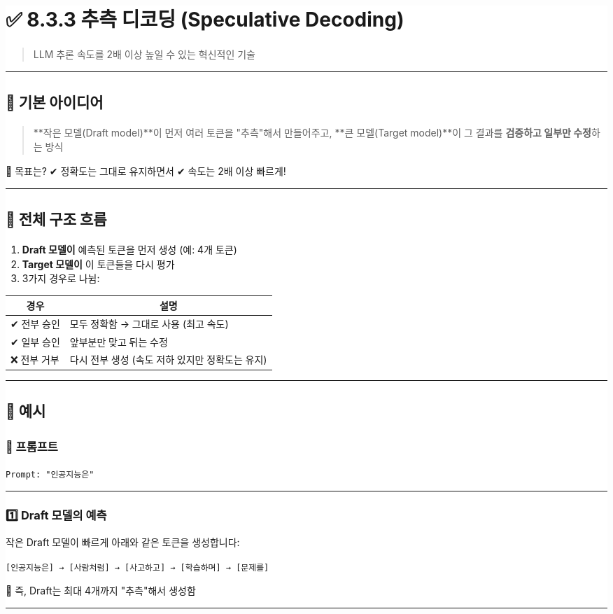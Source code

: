 # ✅ 8.3.3 추측 디코딩 (Speculative Decoding)
> LLM 추론 속도를 2배 이상 높일 수 있는 혁신적인 기술
---

## 🧠 기본 아이디어

> **작은 모델(Draft model)**이 먼저 여러 토큰을 "추측"해서 만들어주고,
> **큰 모델(Target model)**이 그 결과를 **검증하고 일부만 수정**하는 방식

📌 목표는?
✔ 정확도는 그대로 유지하면서
✔ 속도는 2배 이상 빠르게!

---

## 🔄 전체 구조 흐름

1. **Draft 모델이** 예측된 토큰을 먼저 생성 (예: 4개 토큰)
2. **Target 모델이** 이 토큰들을 다시 평가
3. 3가지 경우로 나뉨:

| 경우      | 설명                           |
| ------- | ---------------------------- |
| ✔ 전부 승인 | 모두 정확함 → 그대로 사용 (최고 속도)      |
| ✔ 일부 승인 | 앞부분만 맞고 뒤는 수정                |
| ❌ 전부 거부 | 다시 전부 생성 (속도 저하 있지만 정확도는 유지) |


---
## 🔎 예시
### 📘 프롬프트

```
Prompt: "인공지능은"
```

---

### 1️⃣ **Draft 모델의 예측**

작은 Draft 모델이 빠르게 아래와 같은 토큰을 생성합니다:

```
[인공지능은] → [사람처럼] → [사고하고] → [학습하며] → [문제를]
```

📌 즉, Draft는 최대 4개까지 "추측"해서 생성함

---
